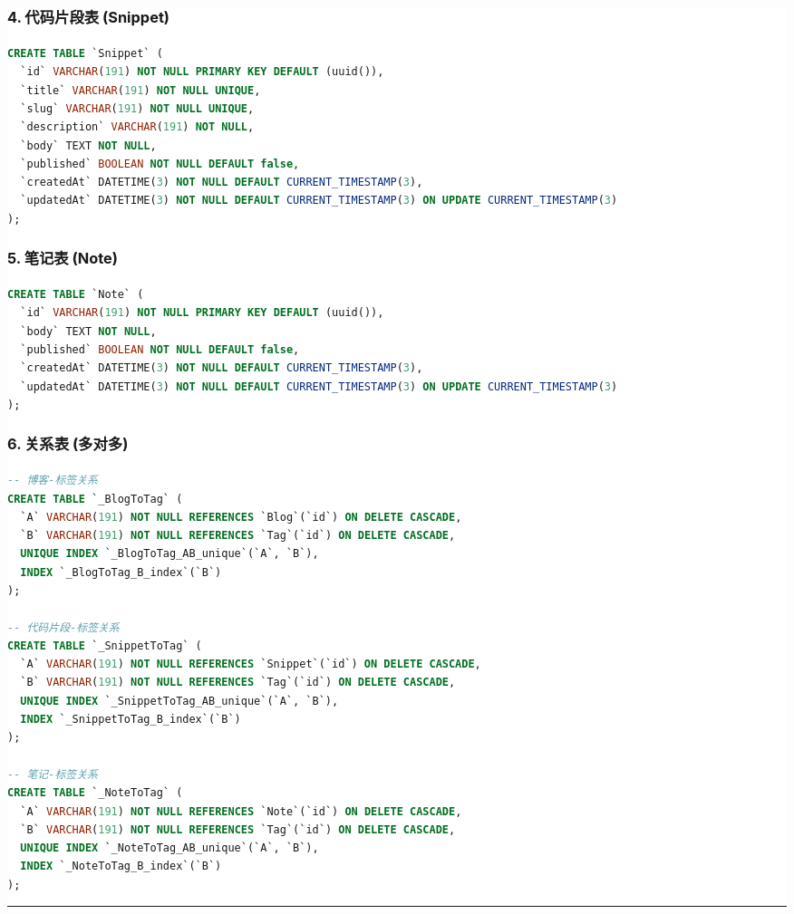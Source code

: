 ### 4. 代码片段表 (Snippet)
```sql
CREATE TABLE `Snippet` (
  `id` VARCHAR(191) NOT NULL PRIMARY KEY DEFAULT (uuid()),
  `title` VARCHAR(191) NOT NULL UNIQUE,
  `slug` VARCHAR(191) NOT NULL UNIQUE,
  `description` VARCHAR(191) NOT NULL,
  `body` TEXT NOT NULL,
  `published` BOOLEAN NOT NULL DEFAULT false,
  `createdAt` DATETIME(3) NOT NULL DEFAULT CURRENT_TIMESTAMP(3),
  `updatedAt` DATETIME(3) NOT NULL DEFAULT CURRENT_TIMESTAMP(3) ON UPDATE CURRENT_TIMESTAMP(3)
);
```

### 5. 笔记表 (Note)
```sql
CREATE TABLE `Note` (
  `id` VARCHAR(191) NOT NULL PRIMARY KEY DEFAULT (uuid()),
  `body` TEXT NOT NULL,
  `published` BOOLEAN NOT NULL DEFAULT false,
  `createdAt` DATETIME(3) NOT NULL DEFAULT CURRENT_TIMESTAMP(3),
  `updatedAt` DATETIME(3) NOT NULL DEFAULT CURRENT_TIMESTAMP(3) ON UPDATE CURRENT_TIMESTAMP(3)
);
```

### 6. 关系表 (多对多)
```sql
-- 博客-标签关系
CREATE TABLE `_BlogToTag` (
  `A` VARCHAR(191) NOT NULL REFERENCES `Blog`(`id`) ON DELETE CASCADE,
  `B` VARCHAR(191) NOT NULL REFERENCES `Tag`(`id`) ON DELETE CASCADE,
  UNIQUE INDEX `_BlogToTag_AB_unique`(`A`, `B`),
  INDEX `_BlogToTag_B_index`(`B`)
);

-- 代码片段-标签关系
CREATE TABLE `_SnippetToTag` (
  `A` VARCHAR(191) NOT NULL REFERENCES `Snippet`(`id`) ON DELETE CASCADE,
  `B` VARCHAR(191) NOT NULL REFERENCES `Tag`(`id`) ON DELETE CASCADE,
  UNIQUE INDEX `_SnippetToTag_AB_unique`(`A`, `B`),
  INDEX `_SnippetToTag_B_index`(`B`)
);

-- 笔记-标签关系
CREATE TABLE `_NoteToTag` (
  `A` VARCHAR(191) NOT NULL REFERENCES `Note`(`id`) ON DELETE CASCADE,
  `B` VARCHAR(191) NOT NULL REFERENCES `Tag`(`id`) ON DELETE CASCADE,
  UNIQUE INDEX `_NoteToTag_AB_unique`(`A`, `B`),
  INDEX `_NoteToTag_B_index`(`B`)
);
```

---